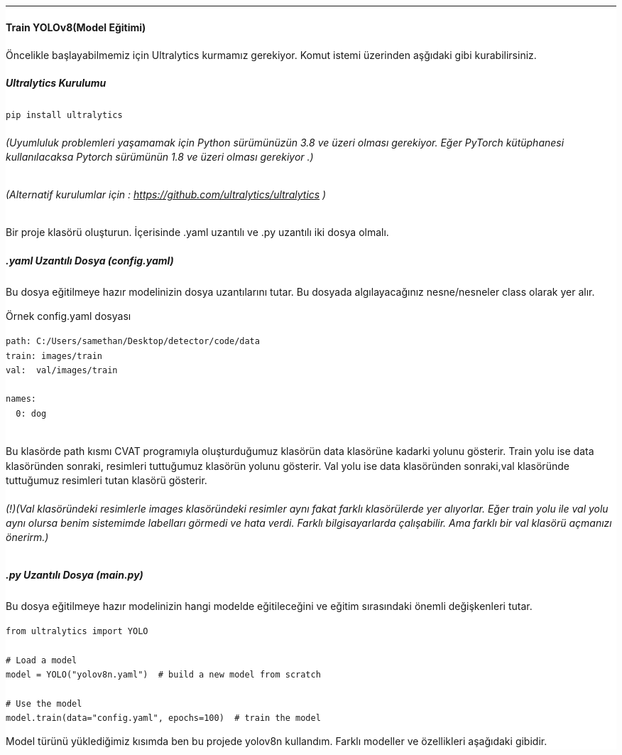 -----------------------------------



#### Train YOLOv8(Model Eğitimi)
Öncelikle başlayabilmemiz için Ultralytics kurmamız gerekiyor. Komut istemi üzerinden aşğıdaki gibi kurabilirsiniz.

##### Ultralytics Kurulumu

```
pip install ultralytics
```


###### (Uyumluluk problemleri yaşamamak için Python sürümünüzün 3.8 ve üzeri olması gerekiyor. Eğer PyTorch kütüphanesi kullanılacaksa Pytorch sürümünün 1.8 ve üzeri olması gerekiyor .)
###### (Alternatif kurulumlar için : https://github.com/ultralytics/ultralytics )

Bir proje klasörü oluşturun.  İçerisinde .yaml uzantılı ve .py uzantılı iki dosya olmalı.

##### .yaml Uzantılı Dosya (config.yaml)

Bu dosya eğitilmeye hazır modelinizin dosya uzantılarını tutar. Bu dosyada algılayacağınız nesne/nesneler class olarak yer alır.


Örnek config.yaml dosyası
```
path: C:/Users/samethan/Desktop/detector/code/data
train: images/train
val:  val/images/train

names:
  0: dog
  
```
Bu klasörde path kısmı CVAT programıyla oluşturduğumuz klasörün data klasörüne kadarki yolunu gösterir. 
Train yolu ise data klasöründen sonraki, resimleri tuttuğumuz klasörün yolunu gösterir.
Val yolu ise data klasöründen sonraki,val klasöründe tuttuğumuz resimleri tutan klasörü gösterir.

###### (!)(Val klasöründeki resimlerle images klasöründeki resimler aynı fakat farklı klasörülerde yer alıyorlar. Eğer train yolu ile val yolu aynı olursa benim sistemimde labelları görmedi ve hata verdi. Farklı bilgisayarlarda çalışabilir. Ama farklı bir val klasörü açmanızı önerirm.)

##### .py Uzantılı Dosya (main.py)
Bu dosya eğitilmeye hazır modelinizin hangi modelde eğitileceğini ve eğitim sırasındaki önemli değişkenleri tutar.

```
from ultralytics import YOLO

# Load a model
model = YOLO("yolov8n.yaml")  # build a new model from scratch

# Use the model
model.train(data="config.yaml", epochs=100)  # train the model

```
Model türünü yüklediğimiz kısımda ben bu projede yolov8n kullandım. Farklı modeller ve özellikleri aşağıdaki gibidir.
